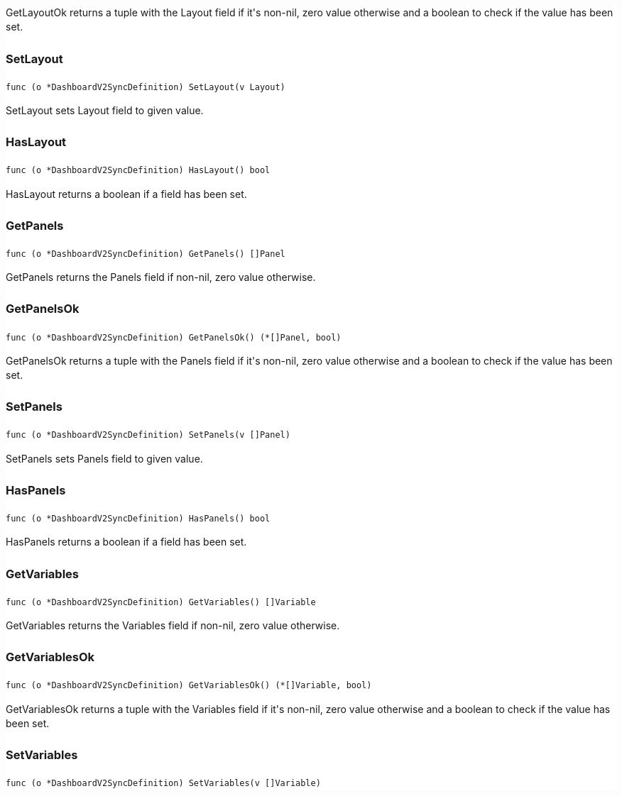 GetLayoutOk returns a tuple with the Layout field if it's non-nil, zero value otherwise
and a boolean to check if the value has been set.

### SetLayout

`func (o *DashboardV2SyncDefinition) SetLayout(v Layout)`

SetLayout sets Layout field to given value.

### HasLayout

`func (o *DashboardV2SyncDefinition) HasLayout() bool`

HasLayout returns a boolean if a field has been set.

### GetPanels

`func (o *DashboardV2SyncDefinition) GetPanels() []Panel`

GetPanels returns the Panels field if non-nil, zero value otherwise.

### GetPanelsOk

`func (o *DashboardV2SyncDefinition) GetPanelsOk() (*[]Panel, bool)`

GetPanelsOk returns a tuple with the Panels field if it's non-nil, zero value otherwise
and a boolean to check if the value has been set.

### SetPanels

`func (o *DashboardV2SyncDefinition) SetPanels(v []Panel)`

SetPanels sets Panels field to given value.

### HasPanels

`func (o *DashboardV2SyncDefinition) HasPanels() bool`

HasPanels returns a boolean if a field has been set.

### GetVariables

`func (o *DashboardV2SyncDefinition) GetVariables() []Variable`

GetVariables returns the Variables field if non-nil, zero value otherwise.

### GetVariablesOk

`func (o *DashboardV2SyncDefinition) GetVariablesOk() (*[]Variable, bool)`

GetVariablesOk returns a tuple with the Variables field if it's non-nil, zero value otherwise
and a boolean to check if the value has been set.

### SetVariables

`func (o *DashboardV2SyncDefinition) SetVariables(v []Variable)`
